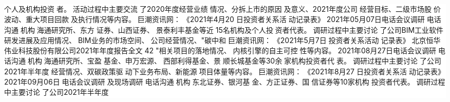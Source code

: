 个人及机构投资
者。
活动过程中主要交流
了2020年度经营业绩
情况、分拆上市的原因
及意义、2021年度公司
经营目标、二级市场股
价波动、重大项目回款
及执行情况等内容。
巨潮资讯网：
《2021年4月20
日投资者关系活
动记录表》
2021年05月07日电话会议调研
电话沟通
机构
海通研究所、东方
证券、山西证券、
景泰利丰基金等近
15名机构及个人投
资者代表。
调研过程中主要讨论
了公司BIM工业软件
研发进展及应用情况、
BIM业务的市场空间、
公司经营情况、"碳中和
巨潮资讯网：
《2021年5月7日
投资者关系活动
记录表》
北京恒华伟业科技股份有限公司2021年年度报告全文
42
"相关项目的落地情况、
内核引擎的自主可控
性等内容。
2021年08月27日电话会议调研
电话沟通
机构
海通研究所、宝盈
基金、申万宏源、
西部利得基金、景
顺长城基金等30余
家机构投资者代
表。
调研过程中主要讨论
了公司2021年半年度
经营情况、双碳政策驱
动下业务布局、新能源
项目体量等内容。
巨潮资讯网：
《2021年8月27
日投资者关系活
动记录表》
2021年09月06日
电话会议调研
及现场调研
电话沟通
机构
东北证券、银河基
金、方正证券、国
信证券等10家机构
投资者代表。
调研过程中主要讨论
了公司2021年半年度